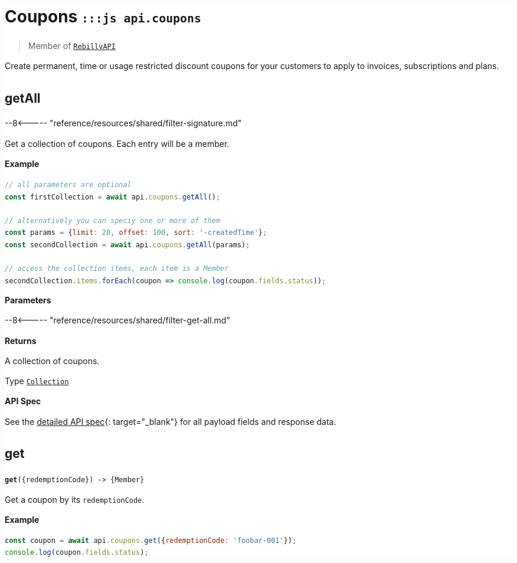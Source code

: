 # Coupons <small>`:::js api.coupons`</small>

> Member of [`RebillyAPI`][goto-rebillyapi]

Create permanent, time or usage restricted discount coupons for your customers to apply to invoices, subscriptions and plans.


## getAll

--8<----- "reference/resources/shared/filter-signature.md"

Get a collection of coupons. Each entry will be a member.


**Example**

```js
// all parameters are optional
const firstCollection = await api.coupons.getAll();

// alternatively you can speciy one or more of them
const params = {limit: 20, offset: 100, sort: '-createdTime'}; 
const secondCollection = await api.coupons.getAll(params);

// access the collection items, each item is a Member
secondCollection.items.forEach(coupon => console.log(coupon.fields.status));
```

**Parameters**


--8<----- "reference/resources/shared/filter-get-all.md"


**Returns**

A collection of coupons.

Type [`Collection`][goto-collection]


**API Spec**

See the [detailed API spec][1]{: target="_blank"} for all payload fields and response data.

## get
<div class="method"><code><strong>get</strong>({<span class="prop">redemptionCode</span>}) -> <span class="return">{Member}</span></code></div>

Get a coupon by its `redemptionCode`.


**Example**

```js
const coupon = await api.coupons.get({redemptionCode: 'foobar-001'});
console.log(coupon.fields.status);
```


[goto-rebillyapi]: ../rebilly-api
[goto-collection]: ../types/collection
[goto-member]: ../types/member
[1]: https://rebilly.github.io/RebillyAPI/#tag/Coupons%2Fpaths%2F~1coupons%2Fget
[2]: https://rebilly.github.io/RebillyAPI/#tag/Coupons%2Fpaths%2F~1coupons~1%7BredemptionCode%7D%2Fget
[3]: https://rebilly.github.io/RebillyAPI/#tag/Coupons%2Fpaths%2F~1coupons~1%7BredemptionCode%7D%2Fput
[4]: https://rebilly.github.io/RebillyAPI/#tag/Coupons%2Fpaths%2F~1coupons-redemptions%2Fget
[5]: https://rebilly.github.io/RebillyAPI/#tag/Coupons%2Fpaths%2F~1coupons-redemptions~1%7Bid%7D%2Fget
[6]: https://rebilly.github.io/RebillyAPI/#tag/Coupons%2Fpaths%2F~1coupons-redemptions~1%7Bid%7D~1cancel%2Fpost
[7]: https://rebilly.github.io/RebillyAPI/#tag/Coupons%2Fpaths%2F~1coupons-redemptions%2Fpost
[8]: https://rebilly.github.io/RebillyAPI/#tag/Coupons%2Fpaths%2F~1coupons~1%7BredemptionCode%7D~1expiration%2Fpost